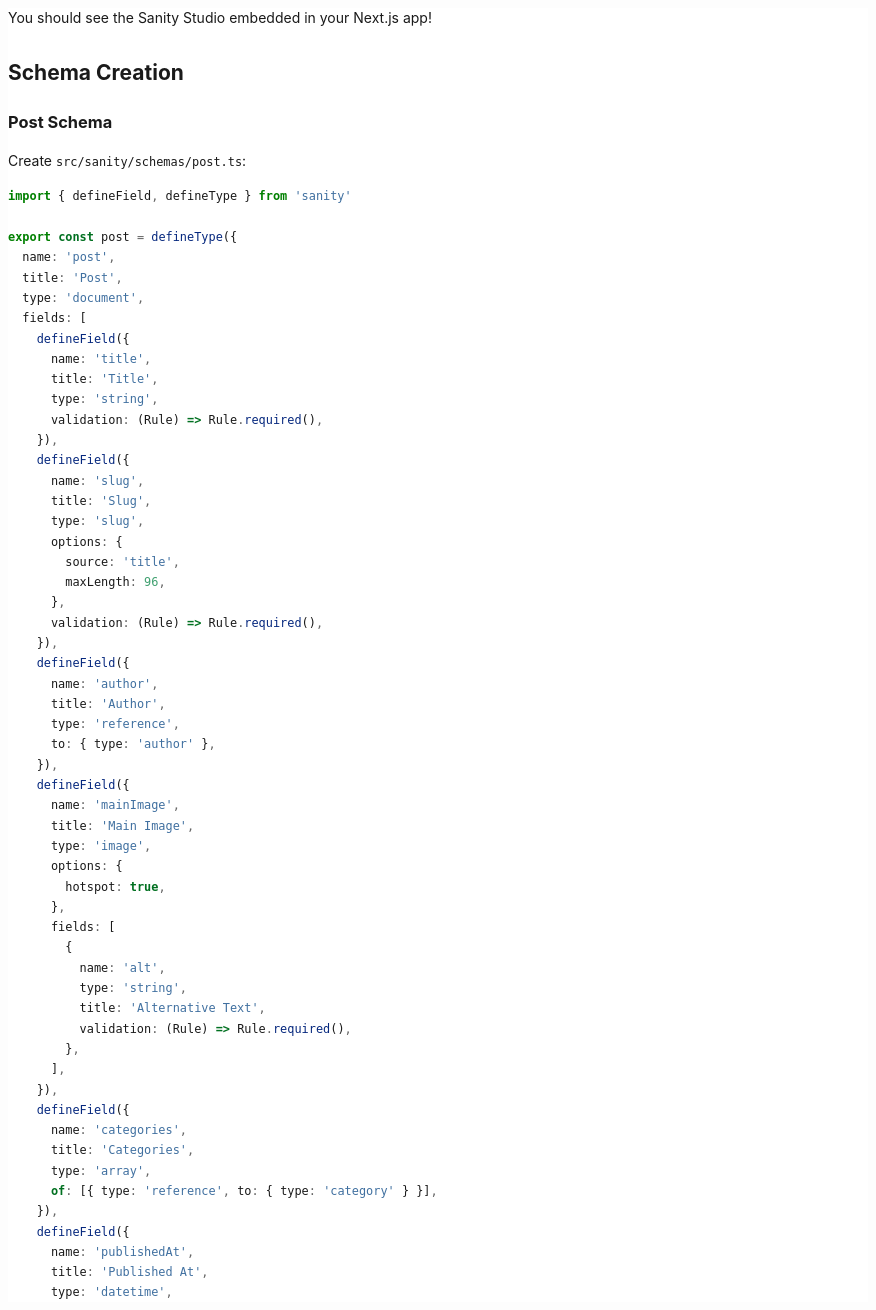 You should see the Sanity Studio embedded in your Next.js app!

## Schema Creation

### Post Schema

Create `src/sanity/schemas/post.ts`:

```typescript
import { defineField, defineType } from 'sanity'

export const post = defineType({
  name: 'post',
  title: 'Post',
  type: 'document',
  fields: [
    defineField({
      name: 'title',
      title: 'Title',
      type: 'string',
      validation: (Rule) => Rule.required(),
    }),
    defineField({
      name: 'slug',
      title: 'Slug',
      type: 'slug',
      options: {
        source: 'title',
        maxLength: 96,
      },
      validation: (Rule) => Rule.required(),
    }),
    defineField({
      name: 'author',
      title: 'Author',
      type: 'reference',
      to: { type: 'author' },
    }),
    defineField({
      name: 'mainImage',
      title: 'Main Image',
      type: 'image',
      options: {
        hotspot: true,
      },
      fields: [
        {
          name: 'alt',
          type: 'string',
          title: 'Alternative Text',
          validation: (Rule) => Rule.required(),
        },
      ],
    }),
    defineField({
      name: 'categories',
      title: 'Categories',
      type: 'array',
      of: [{ type: 'reference', to: { type: 'category' } }],
    }),
    defineField({
      name: 'publishedAt',
      title: 'Published At',
      type: 'datetime',
```